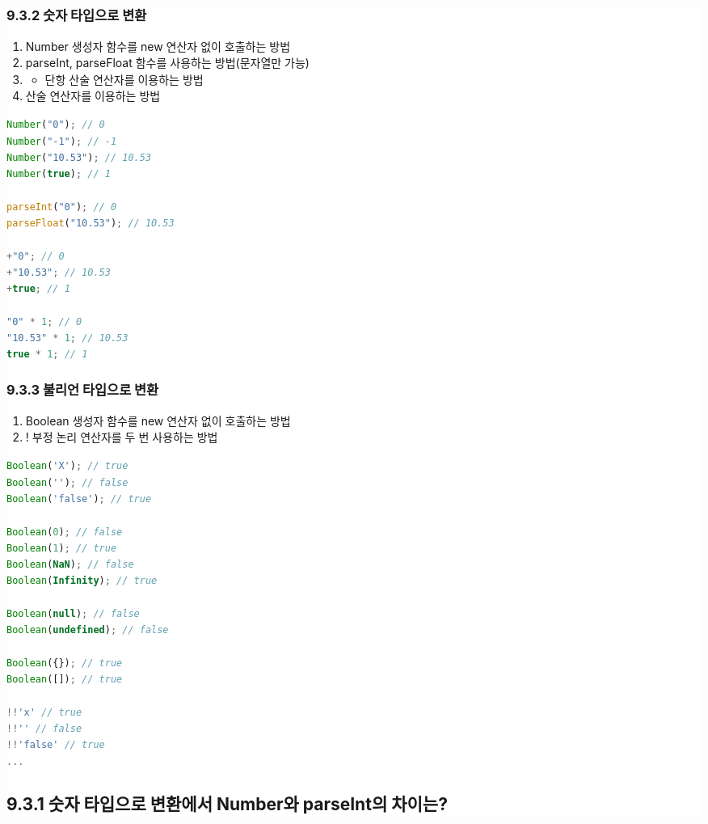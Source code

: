 ### 9.3.2 숫자 타입으로 변환

1. Number 생성자 함수를 new 연산자 없이 호출하는 방법
2. parseInt, parseFloat 함수를 사용하는 방법(문자열만 가능)
3. - 단항 산술 연산자를 이용하는 방법
4. 산술 연산자를 이용하는 방법

```jsx
Number("0"); // 0
Number("-1"); // -1
Number("10.53"); // 10.53
Number(true); // 1

parseInt("0"); // 0
parseFloat("10.53"); // 10.53

+"0"; // 0
+"10.53"; // 10.53
+true; // 1

"0" * 1; // 0
"10.53" * 1; // 10.53
true * 1; // 1
```

### 9.3.3 불리언 타입으로 변환

1. Boolean 생성자 함수를 new 연산자 없이 호출하는 방법
2. ! 부정 논리 연산자를 두 번 사용하는 방법

```jsx
Boolean('X'); // true
Boolean(''); // false
Boolean('false'); // true

Boolean(0); // false
Boolean(1); // true
Boolean(NaN); // false
Boolean(Infinity); // true

Boolean(null); // false
Boolean(undefined); // false

Boolean({}); // true
Boolean([]); // true

!!'x' // true
!!'' // false
!!'false' // true
...
```

## 9.3.1 숫자 타입으로 변환에서 Number와 parseInt의 차이는?

